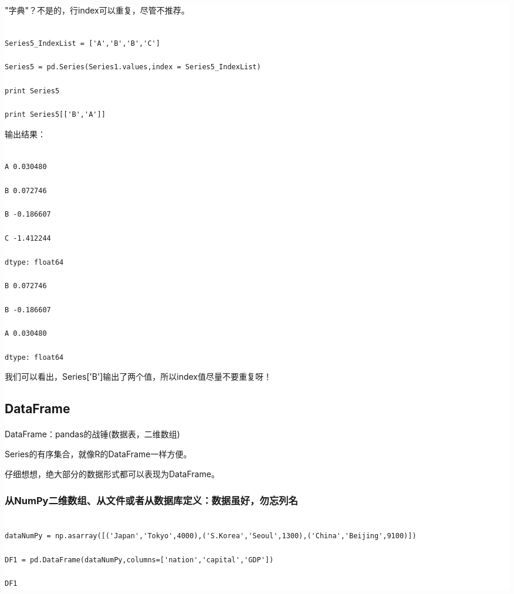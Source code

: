 "字典"？不是的，⾏index可以重复，尽管不推荐。

```

Series5_IndexList = ['A','B','B','C']

Series5 = pd.Series(Series1.values,index = Series5_IndexList)

print Series5

print Series5[['B','A']]

```

输出结果：

```

A 0.030480

B 0.072746

B -0.186607

C -1.412244

dtype: float64

B 0.072746

B -0.186607

A 0.030480

dtype: float64

```

我们可以看出，Series['B']输出了两个值，所以index值尽量不要重复呀！

## DataFrame

DataFrame：pandas的战锤(数据表，⼆维数组)

Series的有序集合，就像R的DataFrame一样方便。

仔细想想，绝大部分的数据形式都可以表现为DataFrame。

### 从NumPy二维数组、从文件或者从数据库定义：数据虽好，勿忘列名

```

dataNumPy = np.asarray([('Japan','Tokyo',4000),('S.Korea','Seoul',1300),('China','Beijing',9100)])

DF1 = pd.DataFrame(dataNumPy,columns=['nation','capital','GDP'])

DF1

```
